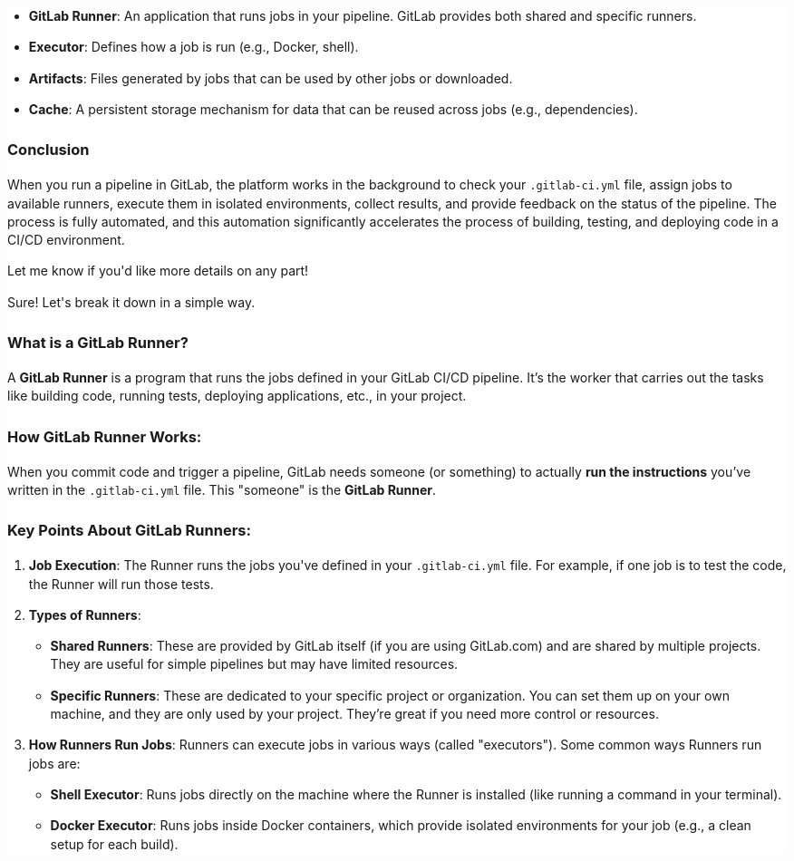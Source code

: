 - **GitLab Runner**: An application that runs jobs in your pipeline. GitLab provides both shared and specific runners.
    
- **Executor**: Defines how a job is run (e.g., Docker, shell).
    
- **Artifacts**: Files generated by jobs that can be used by other jobs or downloaded.
    
- **Cache**: A persistent storage mechanism for data that can be reused across jobs (e.g., dependencies).
    

### Conclusion

When you run a pipeline in GitLab, the platform works in the background to check your `.gitlab-ci.yml` file, assign jobs to available runners, execute them in isolated environments, collect results, and provide feedback on the status of the pipeline. The process is fully automated, and this automation significantly accelerates the process of building, testing, and deploying code in a CI/CD environment.

Let me know if you'd like more details on any part!



Sure! Let's break it down in a simple way.

### What is a GitLab Runner?

A **GitLab Runner** is a program that runs the jobs defined in your GitLab CI/CD pipeline. It’s the worker that carries out the tasks like building code, running tests, deploying applications, etc., in your project.

### How GitLab Runner Works:

When you commit code and trigger a pipeline, GitLab needs someone (or something) to actually **run the instructions** you’ve written in the `.gitlab-ci.yml` file. This "someone" is the **GitLab Runner**.

### Key Points About GitLab Runners:

1. **Job Execution**: The Runner runs the jobs you've defined in your `.gitlab-ci.yml` file. For example, if one job is to test the code, the Runner will run those tests.
    
2. **Types of Runners**:
    
    - **Shared Runners**: These are provided by GitLab itself (if you are using GitLab.com) and are shared by multiple projects. They are useful for simple pipelines but may have limited resources.
        
    - **Specific Runners**: These are dedicated to your specific project or organization. You can set them up on your own machine, and they are only used by your project. They’re great if you need more control or resources.
        
3. **How Runners Run Jobs**: Runners can execute jobs in various ways (called "executors"). Some common ways Runners run jobs are:
    
    - **Shell Executor**: Runs jobs directly on the machine where the Runner is installed (like running a command in your terminal).
        
    - **Docker Executor**: Runs jobs inside Docker containers, which provide isolated environments for your job (e.g., a clean setup for each build).
        